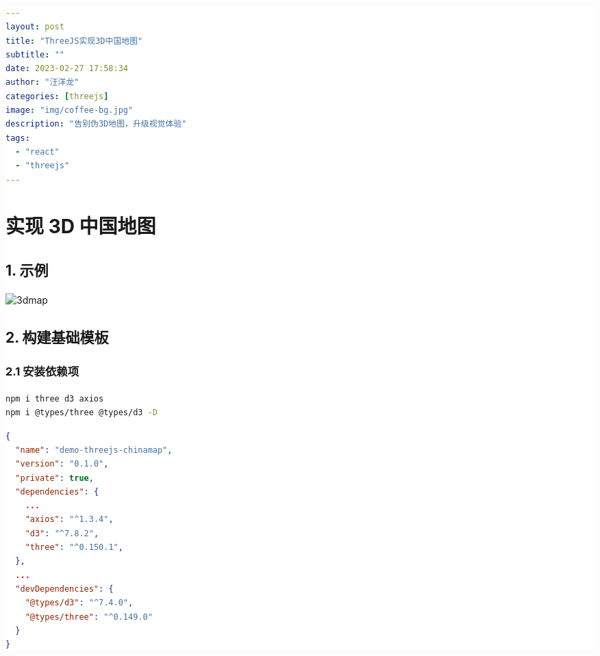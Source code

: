 ```yaml
---
layout: post
title: "ThreeJS实现3D中国地图"
subtitle: ""
date: 2023-02-27 17:58:34
author: "汪洋龙"
categories: [threejs]
image: "img/coffee-bg.jpg"
description: "告别伪3D地图，升级视觉体验"
tags:
  - "react"
  - "threejs"
---
```


# 实现 3D 中国地图

## 1. 示例

![3dmap](/post/threejs/images/3dmap.gif)

## 2. 构建基础模板

### 2.1 安装依赖项

```bash
npm i three d3 axios
npm i @types/three @types/d3 -D
```

```json
{
  "name": "demo-threejs-chinamap",
  "version": "0.1.0",
  "private": true,
  "dependencies": {
    ...
    "axios": "^1.3.4",
    "d3": "^7.8.2",
    "three": "^0.150.1",
  },
  ...
  "devDependencies": {
    "@types/d3": "^7.4.0",
    "@types/three": "^0.149.0"
  }
}
```
